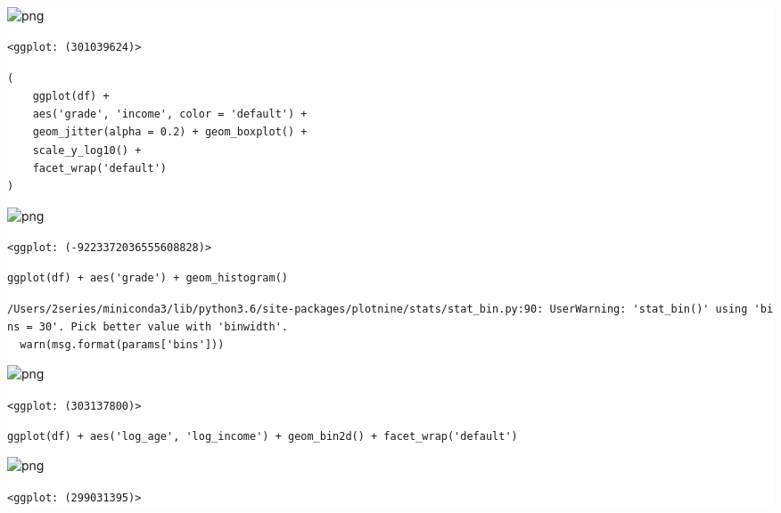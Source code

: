 
![png](index_files/index_21_0.png)





    <ggplot: (301039624)>




```
(
    ggplot(df) + 
    aes('grade', 'income', color = 'default') + 
    geom_jitter(alpha = 0.2) + geom_boxplot() +
    scale_y_log10() +
    facet_wrap('default')
)
```


![png](index_files/index_22_0.png)





    <ggplot: (-9223372036555608828)>




```
ggplot(df) + aes('grade') + geom_histogram()
```

    /Users/2series/miniconda3/lib/python3.6/site-packages/plotnine/stats/stat_bin.py:90: UserWarning: 'stat_bin()' using 'bins = 30'. Pick better value with 'binwidth'.
      warn(msg.format(params['bins']))



![png](index_files/index_23_1.png)





    <ggplot: (303137800)>




```
ggplot(df) + aes('log_age', 'log_income') + geom_bin2d() + facet_wrap('default')
```


![png](index_files/index_24_0.png)





    <ggplot: (299031395)>

